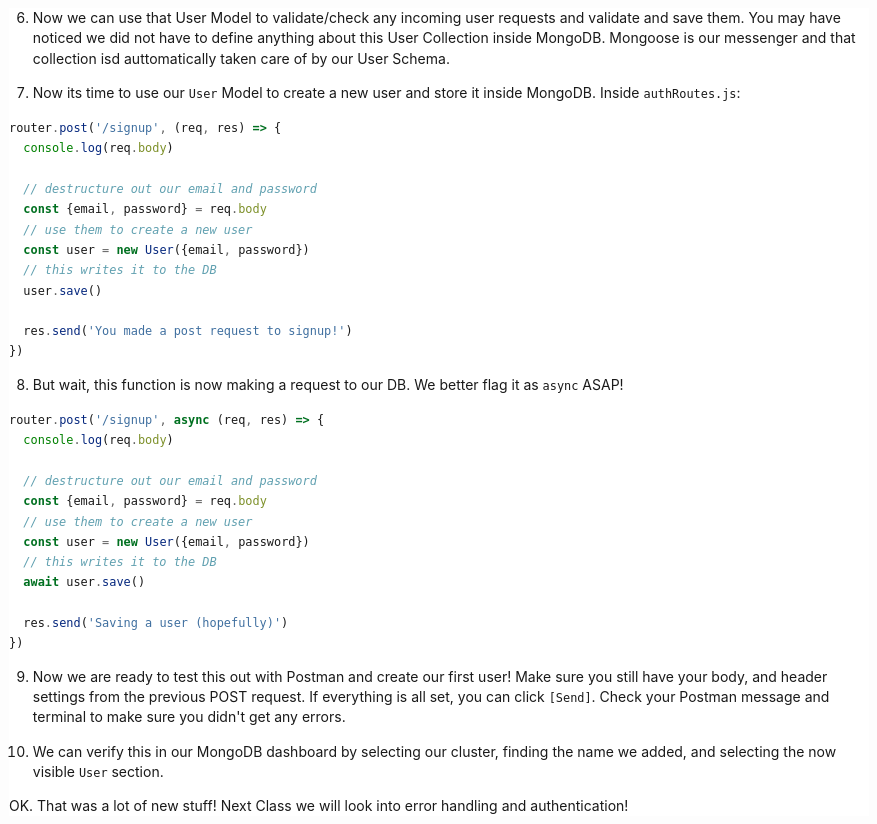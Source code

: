 6. Now we can use that User Model to validate/check any incoming user requests and validate and save them. You may have noticed we did not have to define anything about this User Collection inside MongoDB. Mongoose is our messenger and that collection isd auttomatically taken care of by our User Schema.

7. Now its time to use our `User` Model to create a new user and store it inside MongoDB. Inside `authRoutes.js`:

```js
router.post('/signup', (req, res) => {
  console.log(req.body)

  // destructure out our email and password
  const {email, password} = req.body
  // use them to create a new user
  const user = new User({email, password})
  // this writes it to the DB
  user.save()

  res.send('You made a post request to signup!')
})
```

8. But wait, this function is now making a request to our DB. We better flag it as `async` ASAP!

```js
router.post('/signup', async (req, res) => {
  console.log(req.body)

  // destructure out our email and password
  const {email, password} = req.body
  // use them to create a new user
  const user = new User({email, password})
  // this writes it to the DB
  await user.save()

  res.send('Saving a user (hopefully)')
})
```

9. Now we are ready to test this out with Postman and create our first user! Make sure you still have your body, and header settings from the previous POST request. If everything is all set, you can click `[Send]`. Check your Postman message and terminal to make sure you didn't get any errors.

10. We can verify this in our MongoDB dashboard by selecting our cluster, finding the name we added, and selecting the now visible `User` section.

OK. That was a lot of new stuff! Next Class we will look into error handling and authentication!
